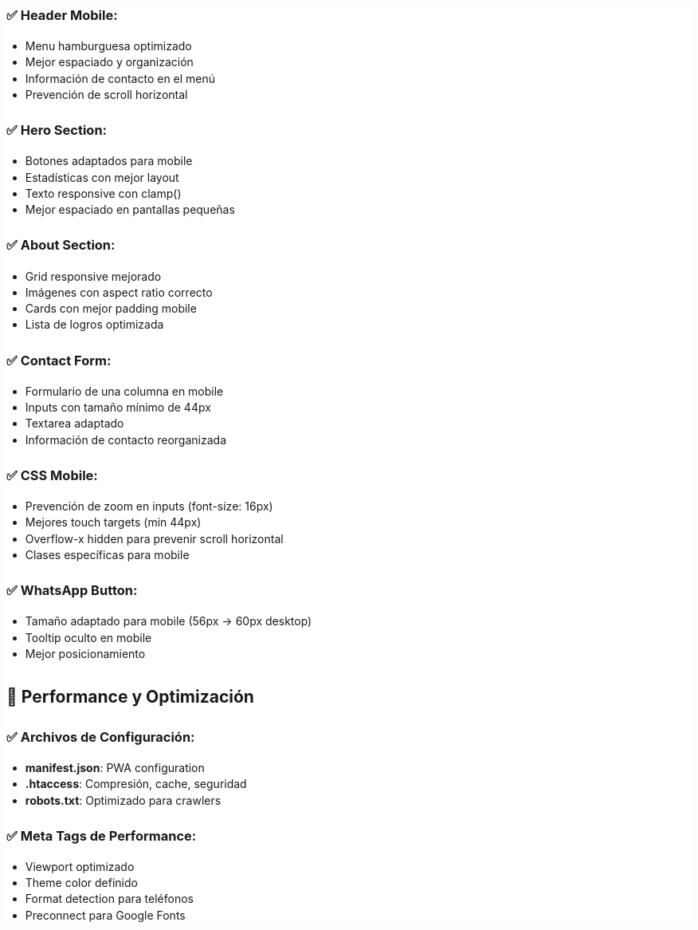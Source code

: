 ### ✅ Header Mobile:
- Menu hamburguesa optimizado
- Mejor espaciado y organización
- Información de contacto en el menú
- Prevención de scroll horizontal

### ✅ Hero Section:
- Botones adaptados para mobile
- Estadísticas con mejor layout
- Texto responsive con clamp()
- Mejor espaciado en pantallas pequeñas

### ✅ About Section:
- Grid responsive mejorado
- Imágenes con aspect ratio correcto
- Cards con mejor padding mobile
- Lista de logros optimizada

### ✅ Contact Form:
- Formulario de una columna en mobile
- Inputs con tamaño mínimo de 44px
- Textarea adaptado
- Información de contacto reorganizada

### ✅ CSS Mobile:
- Prevención de zoom en inputs (font-size: 16px)
- Mejores touch targets (min 44px)
- Overflow-x hidden para prevenir scroll horizontal
- Clases específicas para mobile

### ✅ WhatsApp Button:
- Tamaño adaptado para mobile (56px → 60px desktop)
- Tooltip oculto en mobile
- Mejor posicionamiento

## 🚀 Performance y Optimización

### ✅ Archivos de Configuración:
- **manifest.json**: PWA configuration
- **.htaccess**: Compresión, cache, seguridad
- **robots.txt**: Optimizado para crawlers

### ✅ Meta Tags de Performance:
- Viewport optimizado
- Theme color definido
- Format detection para teléfonos
- Preconnect para Google Fonts
